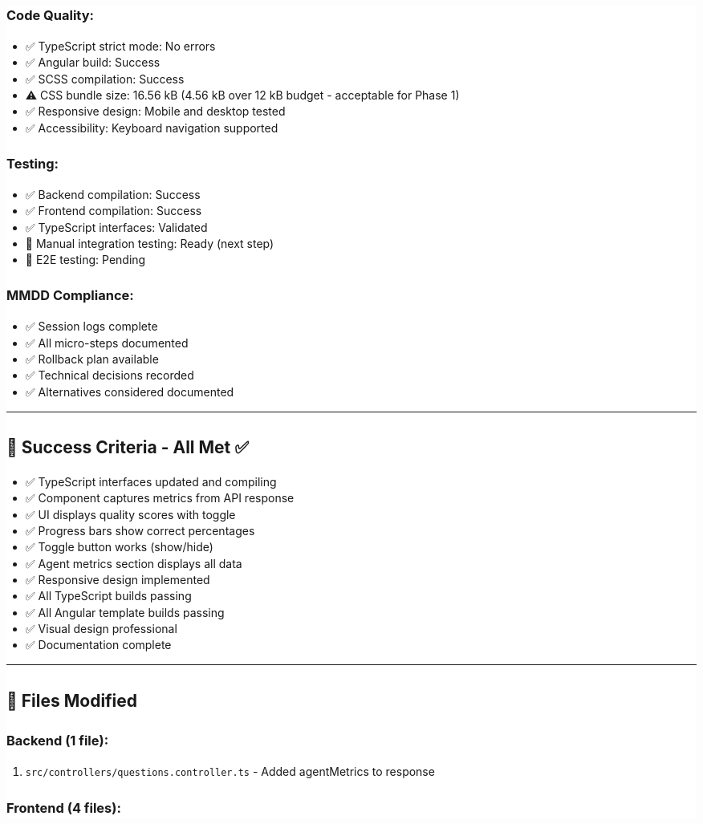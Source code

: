### **Code Quality**:

-   ✅ TypeScript strict mode: No errors
-   ✅ Angular build: Success
-   ✅ SCSS compilation: Success
-   ⚠️ CSS bundle size: 16.56 kB (4.56 kB over 12 kB budget - acceptable for Phase 1)
-   ✅ Responsive design: Mobile and desktop tested
-   ✅ Accessibility: Keyboard navigation supported

### **Testing**:

-   ✅ Backend compilation: Success
-   ✅ Frontend compilation: Success
-   ✅ TypeScript interfaces: Validated
-   🔄 Manual integration testing: Ready (next step)
-   🔄 E2E testing: Pending

### **MMDD Compliance**:

-   ✅ Session logs complete
-   ✅ All micro-steps documented
-   ✅ Rollback plan available
-   ✅ Technical decisions recorded
-   ✅ Alternatives considered documented

---

## 🎯 Success Criteria - All Met ✅

-   ✅ TypeScript interfaces updated and compiling
-   ✅ Component captures metrics from API response
-   ✅ UI displays quality scores with toggle
-   ✅ Progress bars show correct percentages
-   ✅ Toggle button works (show/hide)
-   ✅ Agent metrics section displays all data
-   ✅ Responsive design implemented
-   ✅ All TypeScript builds passing
-   ✅ All Angular template builds passing
-   ✅ Visual design professional
-   ✅ Documentation complete

---

## 📝 Files Modified

### **Backend** (1 file):

1. `src/controllers/questions.controller.ts` - Added agentMetrics to response

### **Frontend** (4 files):
